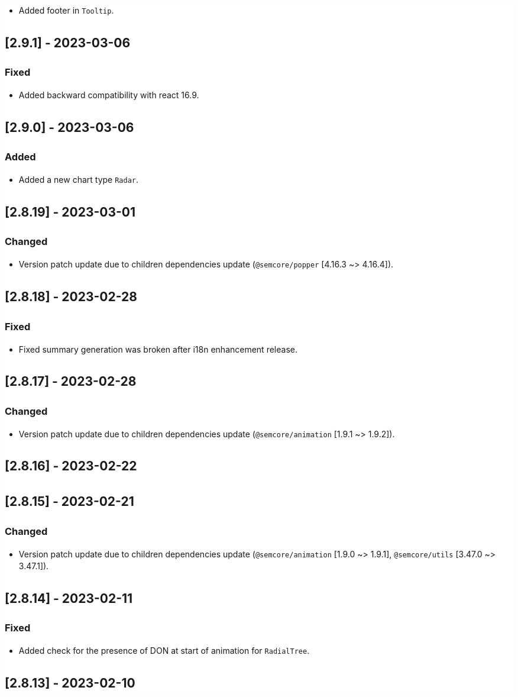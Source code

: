 * Added footer in `Tooltip`.

## [2.9.1] - 2023-03-06

### Fixed

* Added backward compatibility with react 16.9.

## [2.9.0] - 2023-03-06

### Added

* Added a new chart type `Radar`.

## [2.8.19] - 2023-03-01

### Changed

* Version patch update due to children dependencies update (`@semcore/popper` [4.16.3 ~> 4.16.4]).

## [2.8.18] - 2023-02-28

### Fixed

* Fixed summary generation was broken after i18n enhancement release.

## [2.8.17] - 2023-02-28

### Changed

* Version patch update due to children dependencies update (`@semcore/animation` [1.9.1 ~> 1.9.2]).

## [2.8.16] - 2023-02-22

## [2.8.15] - 2023-02-21

### Changed

* Version patch update due to children dependencies update (`@semcore/animation` [1.9.0 ~> 1.9.1], `@semcore/utils` [3.47.0 ~> 3.47.1]).

## [2.8.14] - 2023-02-11

### Fixed

* Added check for the presence of DON at start of animation for `RadialTree`.

## [2.8.13] - 2023-02-10
